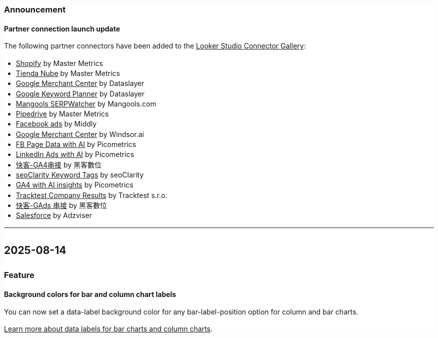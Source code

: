 ### Announcement

**Partner connection launch update**

The following partner connectors have been added to the [Looker Studio Connector Gallery](https://lookerstudio.google.com/data):

* [Shopify](https://lookerstudio.google.com/c/datasources/create?connectorId=AKfycbz4pWVRzSmsZW5GTiNRCIpoht5cIvXdVKZZOaqxEfn0o2AeiUu03FvmuF2eVjLf9g) by Master Metrics
* [Tienda Nube](https://lookerstudio.google.com/c/datasources/create?connectorId=AKfycbzy6be4NcuLE1dPNEEe2lYloTtOeTMKKdg1PiNUhSsBKI4WHNdeDlzvUnP0x-IJMU5C1w) by Master Metrics
* [Google Merchant Center](https://lookerstudio.google.com/c/datasources/create?connectorId=AKfycbyH7vTUbfM8dee-rd81Kz_26ocBFSoYk5ashmL-iS_DTHOKC3VpV6jYDioapM0VnW9-) by Dataslayer
* [Google Keyword Planner](https://lookerstudio.google.com/c/datasources/create?connectorId=AKfycbx_qZeerLIkOSSKF4qfh_DHegtRtfqY3LkNIZ2iDck99LOu4kASb5tGYMuWEwDCXjhOAA) by Dataslayer
* [Mangools SERPWatcher](https://lookerstudio.google.com/c/datasources/create?connectorId=AKfycbxuzqyOw81C5Sx4fgdVOKzlbb0x69yG8KMDB1TBeAjkYZ9RAZKYRAsFsuSmlo7yiUa1) by Mangools.com
* [Pipedrive](https://lookerstudio.google.com/c/datasources/create?connectorId=AKfycbzc5VI3ryJ9r5Co7W6gNhHWCQ60p5rgv1JQkaHTHwSLaDvVDunEAFY2ey0RhRvWBhez) by Master Metrics
* [Facebook ads](https://lookerstudio.google.com/c/datasources/create?connectorId=AKfycbyJwICE7-IUO7G-yqJH4iITJdy-qiBwP7GR3BNaVMczYA5Gl1nTBCBmvKVnE5grXZEJLg) by Middly
* [Google Merchant Center](https://lookerstudio.google.com/c/datasources/create?connectorId=AKfycbzwXq_I2JzUW7fP30S8Yt3yw4uuL7a-42QA01Gs9iffFzmS-M7tTkqGqJUiGVO-MogMXQ) by Windsor.ai
* [FB Page Data with AI](https://lookerstudio.google.com/c/datasources/create?connectorId=AKfycbx-evkBGl7tOmW2bcZI8uRyXRN8ptAeJTS2DBG0ohaevHOGEDtcdw50vdZOOh3eedHzYw) by Picometrics
* [LinkedIn Ads with AI](https://lookerstudio.google.com/c/datasources/create?connectorId=AKfycbwXBQ2mJsc6zzvMRDCWF7FjFJ6ZM3uI8WEx7pRrJw_pYTBdVTOqeUK4Z0fw6xVlLEr5dw) by Picometrics
* [快客-GA4串接](https://lookerstudio.google.com/c/datasources/create?connectorId=AKfycbwtc-WNl6I2iqns2CQpY34pAYt06imqcWEwsOnrbTkQUPMj0SS1lEdvl1m5tVG0Aat2gQ) by 黑客數位
* [seoClarity Keyword Tags](https://lookerstudio.google.com/c/datasources/create?connectorId=AKfycbwUeVIqa3zSmvfOllVOl1UxuyyXWDA3QyBIteGXbgtk6QpfCEBCiz-rVQqHRi1BWhuKtA) by seoClarity
* [GA4 with AI insights](https://lookerstudio.google.com/c/datasources/create?connectorId=AKfycbwobh-FYFmkvolmDFbwiNe4In4bCXdbybZqmVk0AvwD8HXpZUY_d9Vf3tEqpsytvx_A) by Picometrics
* [Tracktest Company Results](https://lookerstudio.google.com/c/datasources/create?connectorId=AKfycbxz_-3GaMOZCSqIWbgkUYHVw90nLr5UnEEN3lOzaM9w6wlnRX6SerL_rAYqogqJ6Dk) by Tracktest s.r.o.
* [快客-GAds 串接](https://lookerstudio.google.com/c/datasources/create?connectorId=AKfycby-veEILFCeH1iAWDuRoS4nECtdAcd7AIQetfQw0uwf8qTgqB_eHdqBtzXj-_t9RHjD) by 黑客數位
* [Salesforce](https://lookerstudio.google.com/c/datasources/create?connectorId=AKfycbze1haIhtOD6hugcWx0fXEkHzvhUfppQtMxgsotU8BBGq0KdBziOvaYWx-5cQGWBxkmBA) by Adzviser

---
## 2025-08-14

### Feature

**Background colors for bar and column chart labels**

You can now set a data-label background color for any bar-label-position option for column and bar charts.

[Learn more about data labels for bar charts and column charts](https://cloud.google.com/looker/docs/studio/bar-chart-and-column-chart-reference#data-label).
